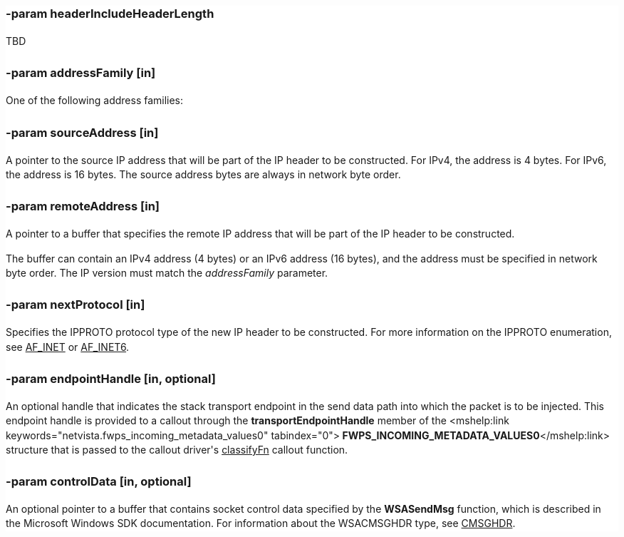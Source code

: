 
### -param headerIncludeHeaderLength

TBD


### -param addressFamily [in]

One of the following address families:
     




### -param sourceAddress [in]

A pointer to the source IP address that will be part of the IP header to be constructed. For IPv4,
     the address is 4 bytes. For IPv6, the address is 16 bytes. The source address bytes are always in
     network byte order.


### -param remoteAddress [in]

A pointer to a buffer that specifies the remote IP address that will be part of the IP header to
     be constructed.
     

The buffer can contain an IPv4 address (4 bytes) or an IPv6 address (16 bytes), and the address must
     be specified in network byte order. The IP version must match the 
     <i>addressFamily</i> parameter.


### -param nextProtocol [in]

Specifies the IPPROTO protocol type of the new IP header to be constructed. For more information
     on the IPPROTO enumeration, see 
     <a href="https://msdn.microsoft.com/library/windows/hardware/ff543744">AF_INET</a> or 
     <a href="https://msdn.microsoft.com/library/windows/hardware/ff543746">AF_INET6</a>.


### -param endpointHandle [in, optional]

An optional handle that indicates the stack transport endpoint in the send data path into which
     the packet is to be injected. This endpoint handle is provided to a callout through the 
     <b>transportEndpointHandle</b> member of the 
     <mshelp:link keywords="netvista.fwps_incoming_metadata_values0" tabindex="0"><b>
     FWPS_INCOMING_METADATA_VALUES0</b></mshelp:link> structure that is passed to the callout driver's 
     <a href="..\fwpsk\nc-fwpsk-fwps_callout_classify_fn0.md">classifyFn</a> callout function.


### -param controlData [in, optional]

An optional pointer to a buffer that contains socket control data specified by the 
     <b>WSASendMsg</b> function, which is described in the Microsoft Windows SDK documentation. For
     information about the WSACMSGHDR type, see 
     <a href="https://msdn.microsoft.com/library/windows/hardware/ff544964">CMSGHDR</a>.
     